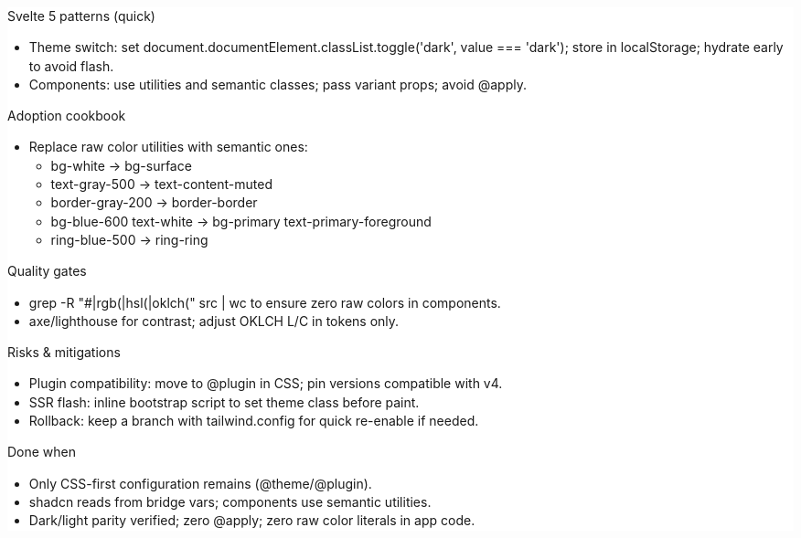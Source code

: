 Svelte 5 patterns (quick)
- Theme switch: set document.documentElement.classList.toggle('dark', value === 'dark'); store in localStorage; hydrate early to avoid flash.
- Components: use utilities and semantic classes; pass variant props; avoid @apply.

Adoption cookbook
- Replace raw color utilities with semantic ones:
  - bg-white -> bg-surface
  - text-gray-500 -> text-content-muted
  - border-gray-200 -> border-border
  - bg-blue-600 text-white -> bg-primary text-primary-foreground
  - ring-blue-500 -> ring-ring

Quality gates
- grep -R "#|rgb\(|hsl\(|oklch\(" src | wc to ensure zero raw colors in components.
- axe/lighthouse for contrast; adjust OKLCH L/C in tokens only.

Risks & mitigations
- Plugin compatibility: move to @plugin in CSS; pin versions compatible with v4.
- SSR flash: inline bootstrap script to set theme class before paint.
- Rollback: keep a branch with tailwind.config for quick re-enable if needed.

Done when
- Only CSS-first configuration remains (@theme/@plugin).
- shadcn reads from bridge vars; components use semantic utilities.
- Dark/light parity verified; zero @apply; zero raw color literals in app code.
```
